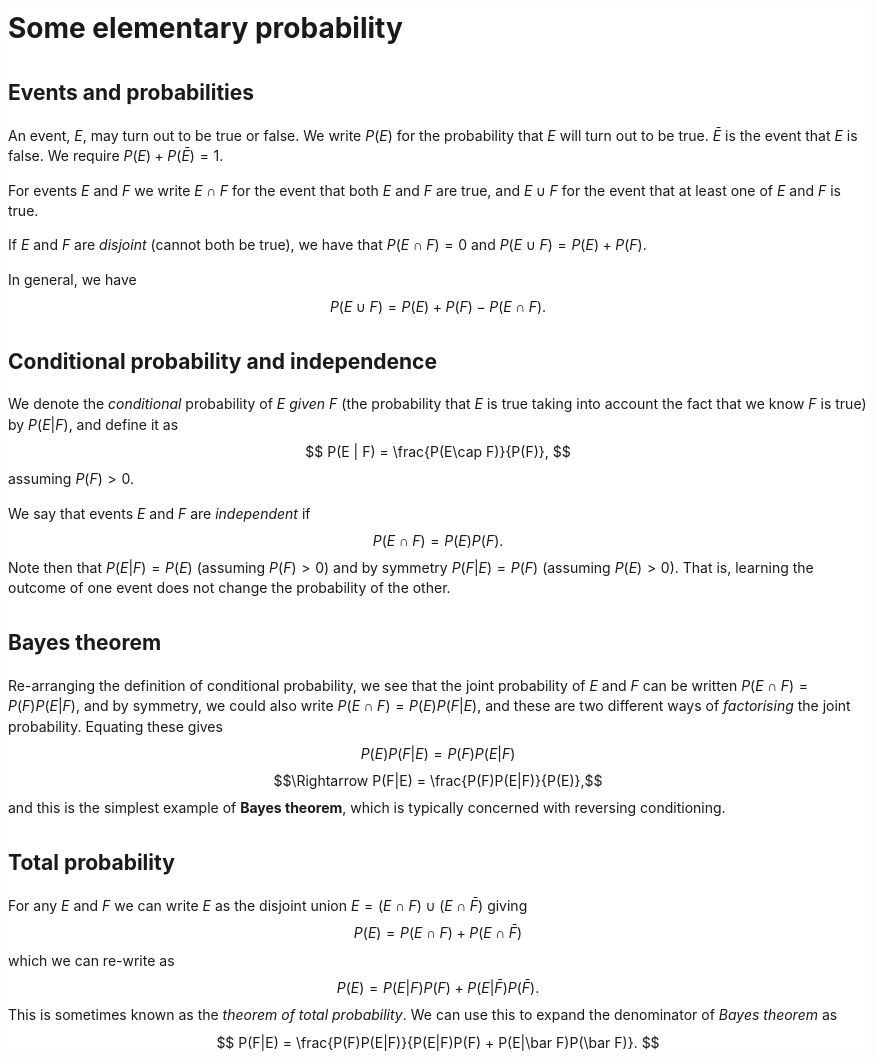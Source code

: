 # Some elementary probability

## Events and probabilities

An event, $E$, may turn out to be true or false. We write $P(E)$ for the probability that $E$ will turn out to be true. $\bar E$ is the event that $E$ is false. We require $P(E)+P(\bar E)=1$.

For events $E$ and $F$ we write $E \cap F$ for the event that both $E$ and $F$ are true, and $E \cup F$ for the event that at least one of $E$ and $F$ is true.

If $E$ and $F$ are *disjoint* (cannot both be true), we have that $P(E \cap F)=0$ and $P(E \cup F) = P(E) + P(F)$.

In general, we have
$$P(E \cup F) = P(E) + P(F) - P(E\cap F).$$

## Conditional probability and independence

We denote the *conditional* probability of $E$ *given* $F$ (the probability that $E$ is true taking into account the fact that we know $F$ is true) by $P(E|F)$, and define it as
$$ P(E | F) = \frac{P(E\cap F)}{P(F)}, $$
assuming $P(F)>0$.

We say that events $E$ and $F$ are *independent* if
$$P(E\cap F) = P(E)P(F).$$
Note then that $P(E|F) = P(E)$ (assuming $P(F)>0$) and by symmetry $P(F|E) = P(F)$ (assuming $P(E)>0$). That is, learning the outcome of one event does not change the probability of the other.

## Bayes theorem

Re-arranging the definition of conditional probability, we see that the joint probability of $E$ and $F$ can be written $P(E\cap F) = P(F)P(E|F)$, and by symmetry, we could also write $P(E\cap F) = P(E)P(F|E)$, and these are two different ways of *factorising* the joint probability. Equating these gives
$$P(E)P(F|E) = P(F)P(E|F)$$
$$\Rightarrow P(F|E) = \frac{P(F)P(E|F)}{P(E)},$$
and this is the simplest example of **Bayes theorem**, which is typically concerned with reversing conditioning.


## Total probability

For any $E$ and $F$ we can write $E$ as the disjoint union $E = (E\cap F) \cup (E\cap \bar F)$ giving
$$ P(E) = P(E\cap F) + P(E \cap \bar F)$$
which we can re-write as
$$ P(E) = P(E|F)P(F) + P(E|\bar F)P(\bar F).$$
This is sometimes known as the *theorem of total probability*.
We can use this to expand the denominator of *Bayes theorem* as
$$ P(F|E) = \frac{P(F)P(E|F)}{P(E|F)P(F) + P(E|\bar F)P(\bar F)}. $$
